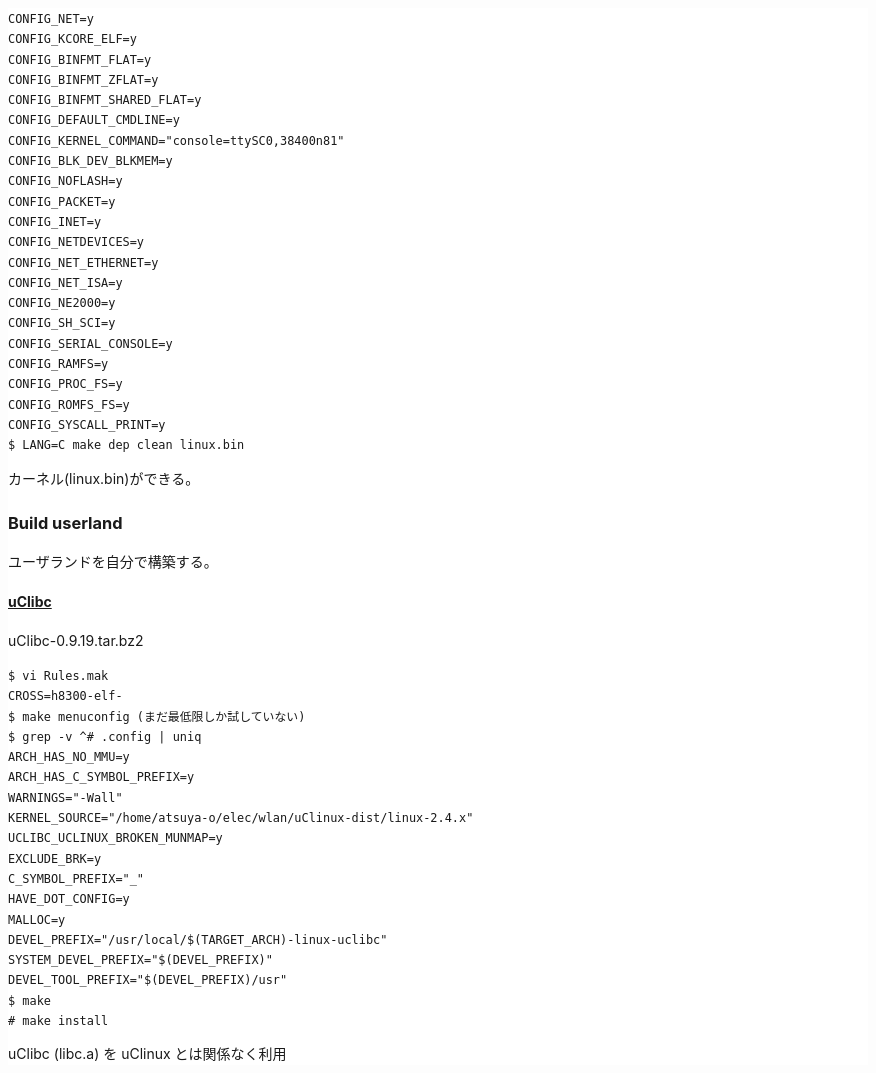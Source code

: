 ```
CONFIG_NET=y
CONFIG_KCORE_ELF=y
CONFIG_BINFMT_FLAT=y
CONFIG_BINFMT_ZFLAT=y
CONFIG_BINFMT_SHARED_FLAT=y
CONFIG_DEFAULT_CMDLINE=y
CONFIG_KERNEL_COMMAND="console=ttySC0,38400n81"
CONFIG_BLK_DEV_BLKMEM=y
CONFIG_NOFLASH=y
CONFIG_PACKET=y
CONFIG_INET=y
CONFIG_NETDEVICES=y
CONFIG_NET_ETHERNET=y
CONFIG_NET_ISA=y
CONFIG_NE2000=y
CONFIG_SH_SCI=y
CONFIG_SERIAL_CONSOLE=y
CONFIG_RAMFS=y
CONFIG_PROC_FS=y
CONFIG_ROMFS_FS=y
CONFIG_SYSCALL_PRINT=y
$ LANG=C make dep clean linux.bin
```
カーネル(linux.bin)ができる。

### Build userland</h4><p>ユーザランドを自分で構築する。

#### [uClibc](http://www.uclibc.org/)
uClibc-0.9.19.tar.bz2
```
$ vi Rules.mak
CROSS=h8300-elf-
$ make menuconfig (まだ最低限しか試していない)
$ grep -v ^# .config | uniq
ARCH_HAS_NO_MMU=y
ARCH_HAS_C_SYMBOL_PREFIX=y
WARNINGS="-Wall"
KERNEL_SOURCE="/home/atsuya-o/elec/wlan/uClinux-dist/linux-2.4.x"
UCLIBC_UCLINUX_BROKEN_MUNMAP=y
EXCLUDE_BRK=y
C_SYMBOL_PREFIX="_"
HAVE_DOT_CONFIG=y
MALLOC=y
DEVEL_PREFIX="/usr/local/$(TARGET_ARCH)-linux-uclibc"
SYSTEM_DEVEL_PREFIX="$(DEVEL_PREFIX)"
DEVEL_TOOL_PREFIX="$(DEVEL_PREFIX)/usr"
$ make
# make install
```

uClibc (libc.a) を uClinux とは関係なく利用
